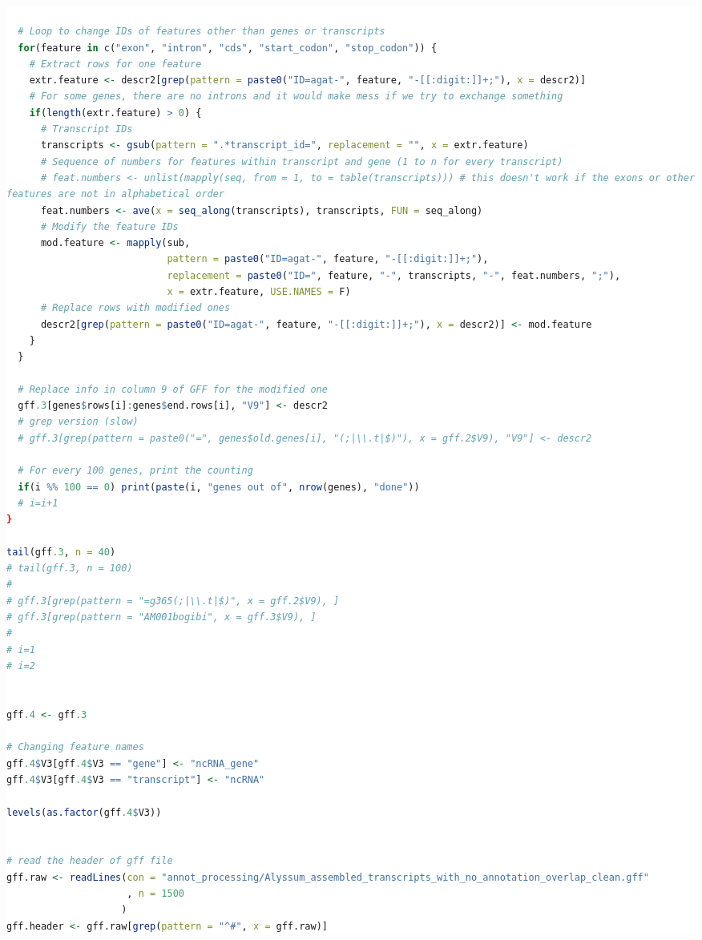 ``` r
  
  # Loop to change IDs of features other than genes or transcripts
  for(feature in c("exon", "intron", "cds", "start_codon", "stop_codon")) {
    # Extract rows for one feature
    extr.feature <- descr2[grep(pattern = paste0("ID=agat-", feature, "-[[:digit:]]+;"), x = descr2)]
    # For some genes, there are no introns and it would make mess if we try to exchange something
    if(length(extr.feature) > 0) {
      # Transcript IDs
      transcripts <- gsub(pattern = ".*transcript_id=", replacement = "", x = extr.feature)
      # Sequence of numbers for features within transcript and gene (1 to n for every transcript)
      # feat.numbers <- unlist(mapply(seq, from = 1, to = table(transcripts))) # this doesn't work if the exons or other features are not in alphabetical order
      feat.numbers <- ave(x = seq_along(transcripts), transcripts, FUN = seq_along)
      # Modify the feature IDs
      mod.feature <- mapply(sub, 
                            pattern = paste0("ID=agat-", feature, "-[[:digit:]]+;"), 
                            replacement = paste0("ID=", feature, "-", transcripts, "-", feat.numbers, ";"), 
                            x = extr.feature, USE.NAMES = F)
      # Replace rows with modified ones
      descr2[grep(pattern = paste0("ID=agat-", feature, "-[[:digit:]]+;"), x = descr2)] <- mod.feature
    }
  }
  
  # Replace info in column 9 of GFF for the modified one
  gff.3[genes$rows[i]:genes$end.rows[i], "V9"] <- descr2
  # grep version (slow)
  # gff.3[grep(pattern = paste0("=", genes$old.genes[i], "(;|\\.t|$)"), x = gff.2$V9), "V9"] <- descr2
  
  # For every 100 genes, print the counting
  if(i %% 100 == 0) print(paste(i, "genes out of", nrow(genes), "done"))
  # i=i+1
}

tail(gff.3, n = 40)
# tail(gff.3, n = 100)
# 
# gff.3[grep(pattern = "=g365(;|\\.t|$)", x = gff.2$V9), ] 
# gff.3[grep(pattern = "AM001bogibi", x = gff.3$V9), ] 
#   
# i=1
# i=2


gff.4 <- gff.3

# Changing feature names
gff.4$V3[gff.4$V3 == "gene"] <- "ncRNA_gene"
gff.4$V3[gff.4$V3 == "transcript"] <- "ncRNA"

levels(as.factor(gff.4$V3))


# read the header of gff file
gff.raw <- readLines(con = "annot_processing/Alyssum_assembled_transcripts_with_no_annotation_overlap_clean.gff" 
                     , n = 1500
                    )
gff.header <- gff.raw[grep(pattern = "^#", x = gff.raw)]

```